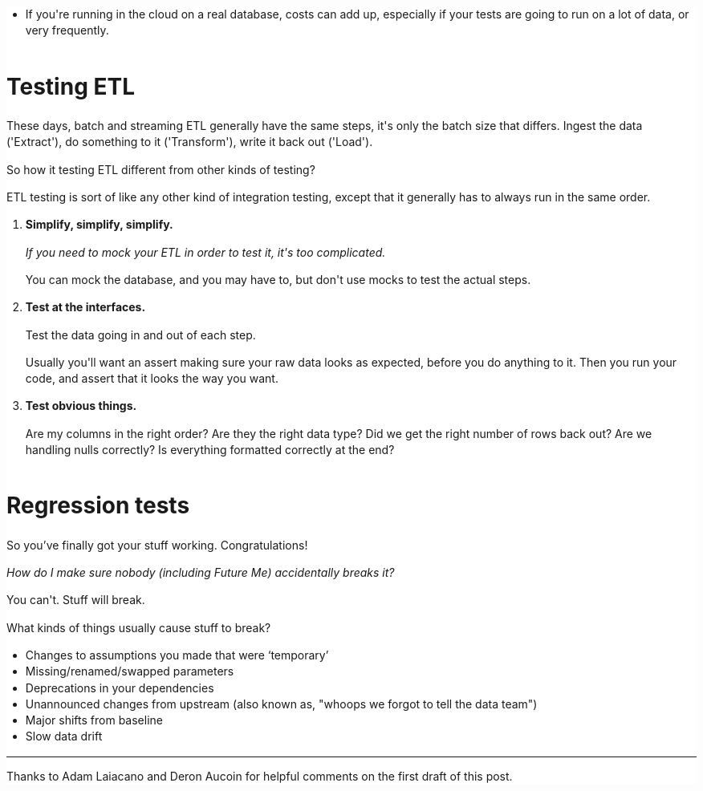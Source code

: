 - If you're running in the cloud on a real database, costs can add up, 
especially if your tests are going to run on a lot of data, or very frequently. 

# Testing ETL

These days, batch and streaming ETL generally have the same steps, it's only the batch size that differs. 
Ingest the data ('Extract'), do something to it ('Transform'), write it back out ('Load'). 

So how it testing ETL different from other kinds of testing?

ETL testing is sort of like any other kind of integration testing, except that it generally has to always run in the same order. 

1. **Simplify, simplify, simplify.**

    *If you need to mock your ETL in order to test it, it's too complicated.* 
    
    You can mock the database, and you may have to, but don't use mocks to test the actual steps. 

2. **Test at the interfaces.** 
    
    Test the data going in and out of each step. 
    
    Usually you'll want an assert making sure your raw data looks as expected, before you do anything to it. 
    Then you run your code, and assert that it looks the way you want. 
    
3. **Test obvious things.**

    Are my columns in the right order? Are they the right data type? 
    Did we get the right number of rows back out? 
    Are we handling nulls correctly? 
    Is everything formatted correctly at the end?
    
# Regression tests

So you’ve finally got your stuff working. Congratulations! 

*How do I make sure nobody (including Future Me) accidentally breaks it?* 

You can't. Stuff will break. 

What kinds of things usually cause stuff to break?

- Changes to assumptions you made that were ‘temporary’
- Missing/renamed/swapped parameters
- Deprecations in your dependencies
- Unannounced changes from upstream (also known as, "whoops we forgot to tell the data team")
- Major shifts from baseline
- Slow data drift

---
Thanks to Adam Laiacano and Deron Aucoin for helpful comments on the first draft of this post. 



[1]: https://szeitlin.github.io/posts/engineering/test-driven-data-pipelining/
[2]: https://github.com/testcontainers/testcontainers-python
